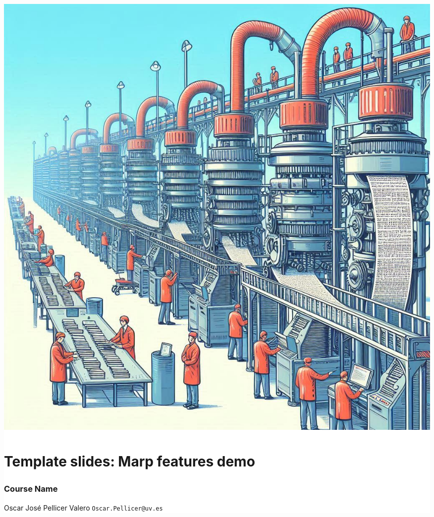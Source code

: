 ![left w:450px](imgs/example1.jpeg)

# Template slides: Marp features demo

### Course Name

Oscar José Pellicer Valero
`Oscar.Pellicer@uv.es`
